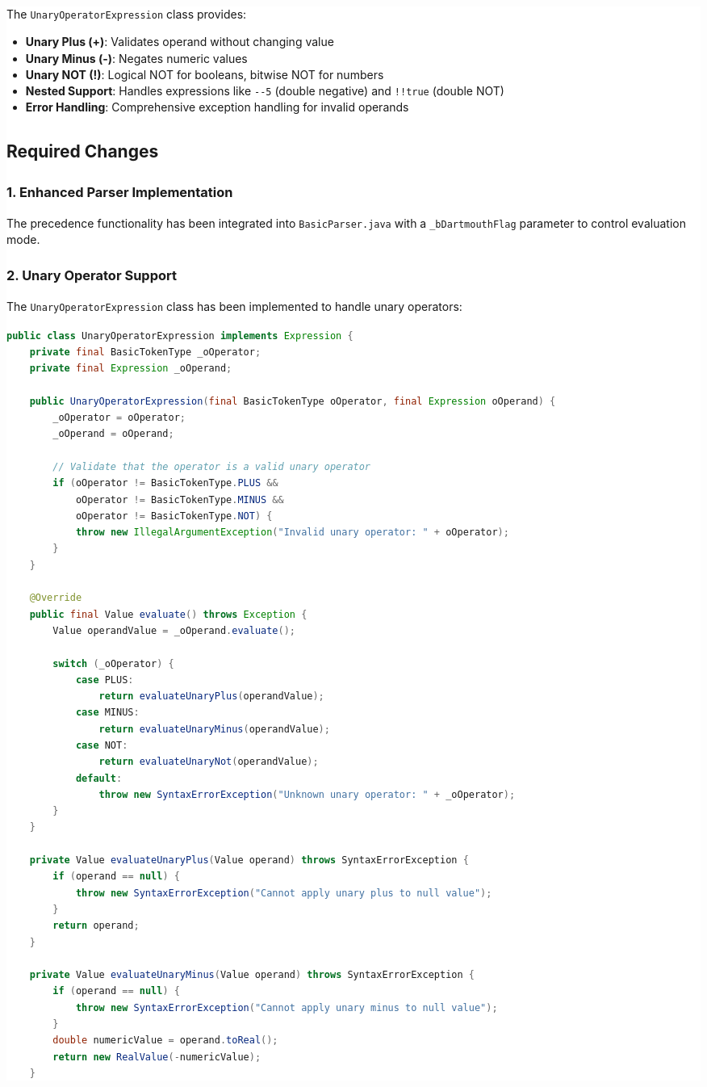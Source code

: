 The `UnaryOperatorExpression` class provides:
- **Unary Plus (+)**: Validates operand without changing value
- **Unary Minus (-)**: Negates numeric values
- **Unary NOT (!)**: Logical NOT for booleans, bitwise NOT for numbers
- **Nested Support**: Handles expressions like `--5` (double negative) and `!!true` (double NOT)
- **Error Handling**: Comprehensive exception handling for invalid operands

## Required Changes

### 1. Enhanced Parser Implementation
The precedence functionality has been integrated into `BasicParser.java` with a `_bDartmouthFlag` parameter to control evaluation mode.

### 2. Unary Operator Support
The `UnaryOperatorExpression` class has been implemented to handle unary operators:

```java
public class UnaryOperatorExpression implements Expression {
    private final BasicTokenType _oOperator;
    private final Expression _oOperand;
    
    public UnaryOperatorExpression(final BasicTokenType oOperator, final Expression oOperand) {
        _oOperator = oOperator;
        _oOperand = oOperand;
        
        // Validate that the operator is a valid unary operator
        if (oOperator != BasicTokenType.PLUS && 
            oOperator != BasicTokenType.MINUS && 
            oOperator != BasicTokenType.NOT) {
            throw new IllegalArgumentException("Invalid unary operator: " + oOperator);
        }
    }
    
    @Override
    public final Value evaluate() throws Exception {
        Value operandValue = _oOperand.evaluate();
        
        switch (_oOperator) {
            case PLUS:
                return evaluateUnaryPlus(operandValue);
            case MINUS:
                return evaluateUnaryMinus(operandValue);
            case NOT:
                return evaluateUnaryNot(operandValue);
            default:
                throw new SyntaxErrorException("Unknown unary operator: " + _oOperator);
        }
    }
    
    private Value evaluateUnaryPlus(Value operand) throws SyntaxErrorException {
        if (operand == null) {
            throw new SyntaxErrorException("Cannot apply unary plus to null value");
        }
        return operand;
    }
    
    private Value evaluateUnaryMinus(Value operand) throws SyntaxErrorException {
        if (operand == null) {
            throw new SyntaxErrorException("Cannot apply unary minus to null value");
        }
        double numericValue = operand.toReal();
        return new RealValue(-numericValue);
    }
```